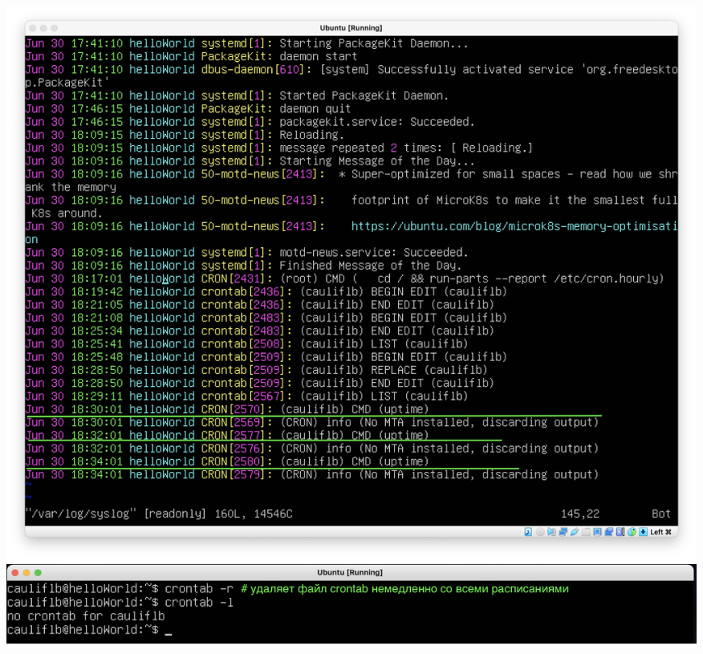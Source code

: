 ![CRON](images/task_15.4_logs.jpg)
![CRON](images/task_15.5_erase.jpg)

[//]: # (These are reference links used in the body of this note and get stripped out when the markdown processor does its job. There is no need to format nicely because it shouldn't be seen. Thanks SO - http://stackoverflow.com/questions/4823468/store-comments-in-markdown-syntax)

   [VirtualBox]: <https://www.virtualbox.org/>
   [Ubuntu Server 20.4 lts]: <https://ubuntu.com/download/server>
